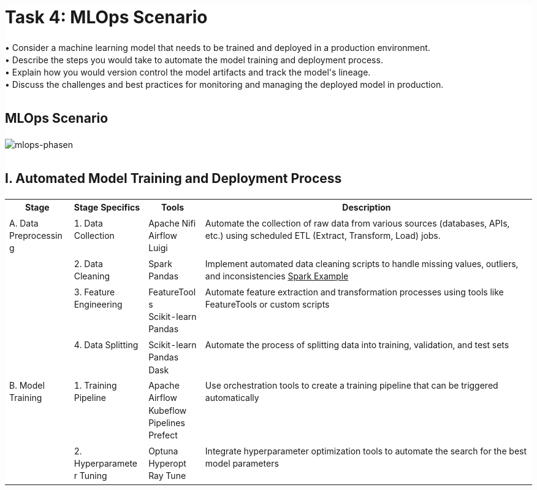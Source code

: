 # Task 4: MLOps Scenario
• Consider a machine learning model that needs to be trained and deployed in a production environment.  
• Describe the steps you would take to automate the model training and deployment process.  
• Explain how you would version control the model artifacts and track the model's lineage.  
• Discuss the challenges and best practices for monitoring and managing the deployed model in production.


## MLOps Scenario   
 
![mlops-phasen](https://github.com/jaekimandy/MLOps_Scenario/assets/99704906/39260e52-55eb-4a1d-9f2e-a3e1fe823a70)
    

## Ⅰ. Automated Model Training and Deployment Process

<table>
  <tr>
    <th>Stage </th>
    <th>Stage Specifics</th>
    <th>Tools</th>
    <th>Description</th>
  </tr>
  <tr>
    <td rowspan="4">A. Data Preprocessing</td>
    <td>1. Data Collection</td>
    <td>Apache Nifi <br> Airflow <br> Luigi</td>
    <td>Automate the collection of raw data from various sources (databases, APIs, etc.) using scheduled ETL (Extract, Transform, Load) jobs.
</td>
  </tr>
  <tr>
    <td>2. Data Cleaning</td>
    <td>Spark<br>Pandas</be></td>
    <td>Implement automated data cleaning scripts to handle missing values, outliers, and inconsistencies<be>
      <a href="https://reintech.io/blog/building-scalable-etl-pipelines-apache-spark">Spark Example</a>
    </td>
  </tr>
  <tr>
    <td>3. Feature Engineering</td>
    <td>FeatureTools<br> Scikit-learn<br> Pandas</td>
    <td>Automate feature extraction and transformation processes using tools like FeatureTools or custom scripts</td>
  </tr>
  <tr>
    <td>4. Data Splitting</td>
    <td>Scikit-learn<br> Pandas<br> Dask</td>
    <td>Automate the process of splitting data into training, validation, and test sets</td>
  </tr>
  <tr>
    <td rowspan="3">B. Model Training</td>
    <td>1. Training Pipeline</td>
    <td>Apache Airflow<br> Kubeflow Pipelines<br> Prefect</td>
    <td>Use orchestration tools to create a training pipeline that can be triggered automatically</td>
  </tr>
  <tr>
    <td>2. Hyperparameter Tuning</td>
    <td>Optuna<br> Hyperopt<br> Ray Tune</td>
    <td> Integrate hyperparameter optimization tools to automate the search for the best model parameters</td>
  </tr>